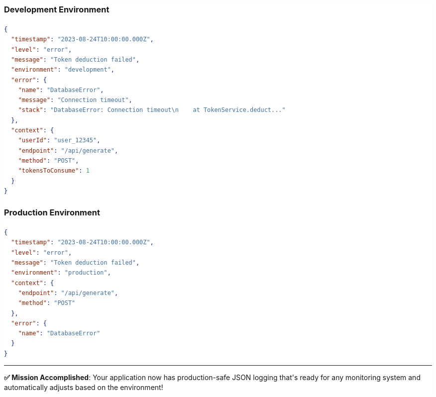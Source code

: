 ### Development Environment

```json
{
  "timestamp": "2023-08-24T10:00:00.000Z",
  "level": "error",
  "message": "Token deduction failed",
  "environment": "development",
  "error": {
    "name": "DatabaseError",
    "message": "Connection timeout",
    "stack": "DatabaseError: Connection timeout\n    at TokenService.deduct..."
  },
  "context": {
    "userId": "user_12345",
    "endpoint": "/api/generate",
    "method": "POST",
    "tokensToConsume": 1
  }
}
```

### Production Environment

```json
{
  "timestamp": "2023-08-24T10:00:00.000Z",
  "level": "error",
  "message": "Token deduction failed",
  "environment": "production",
  "context": {
    "endpoint": "/api/generate",
    "method": "POST"
  },
  "error": {
    "name": "DatabaseError"
  }
}
```

---

**✅ Mission Accomplished**: Your application now has production-safe JSON logging that's ready for any monitoring system and automatically adjusts based on the environment!
